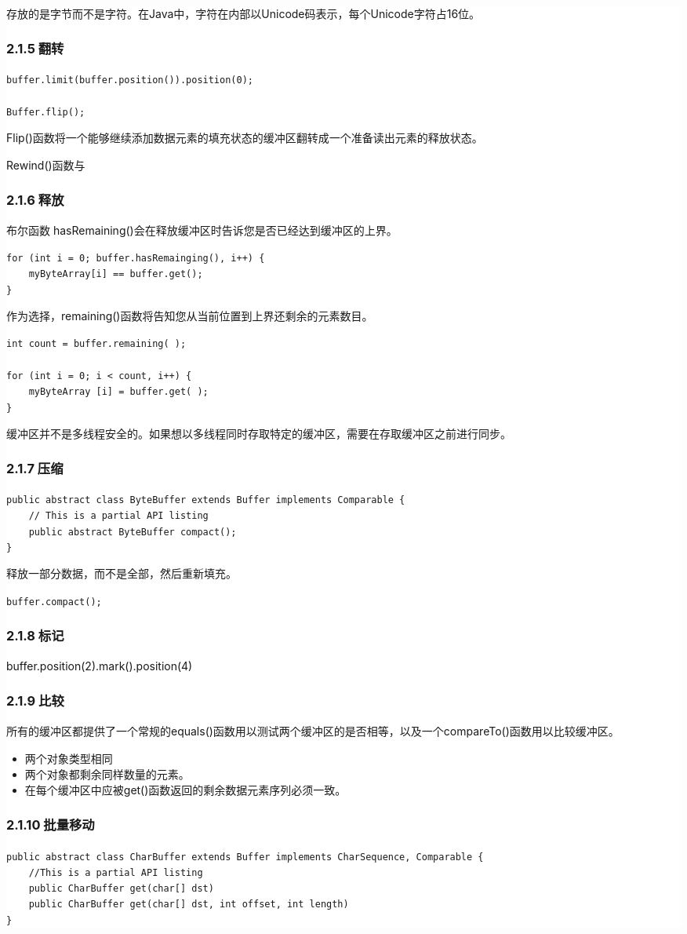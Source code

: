 存放的是字节而不是字符。在Java中，字符在内部以Unicode码表示，每个Unicode字符占16位。

### 2.1.5 翻转 ###

	buffer.limit(buffer.position()).position(0);

	Buffer.flip();

Flip()函数将一个能够继续添加数据元素的填充状态的缓冲区翻转成一个准备读出元素的释放状态。

Rewind()函数与

### 2.1.6 释放 ###

布尔函数 hasRemaining()会在释放缓冲区时告诉您是否已经达到缓冲区的上界。

	for (int i = 0; buffer.hasRemainging(), i++) {
		myByteArray[i] == buffer.get();
	}

作为选择，remaining()函数将告知您从当前位置到上界还剩余的元素数目。

	int count = buffer.remaining( );

	for (int i = 0; i < count, i++) {
		myByteArray [i] = buffer.get( );
	}

缓冲区并不是多线程安全的。如果想以多线程同时存取特定的缓冲区，需要在存取缓冲区之前进行同步。

### 2.1.7 压缩 ###

	public abstract class ByteBuffer extends Buffer implements Comparable {
		// This is a partial API listing
		public abstract ByteBuffer compact();
	}

释放一部分数据，而不是全部，然后重新填充。

	buffer.compact();	

### 2.1.8 标记 ###

buffer.position(2).mark().position(4)

### 2.1.9 比较 ###

所有的缓冲区都提供了一个常规的equals()函数用以测试两个缓冲区的是否相等，以及一个compareTo()函数用以比较缓冲区。

* 两个对象类型相同
* 两个对象都剩余同样数量的元素。
* 在每个缓冲区中应被get()函数返回的剩余数据元素序列必须一致。

### 2.1.10 批量移动 ###

	public abstract class CharBuffer extends Buffer implements CharSequence, Comparable {
		//This is a partial API listing
		public CharBuffer get(char[] dst)
		public CharBuffer get(char[] dst, int offset, int length)
	}
